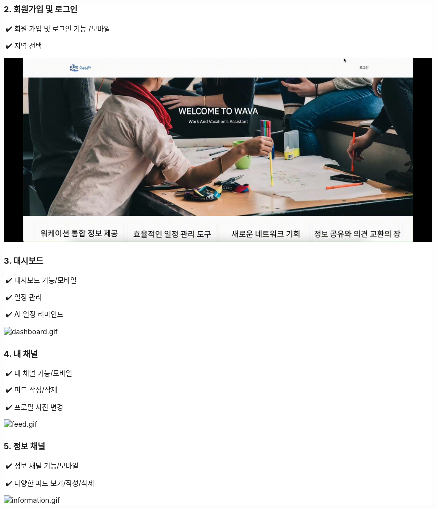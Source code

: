 ### 2. 회원가입 및 로그인

​ ✔️ 회원 가입 및 로그인 기능 /모바일

​ ✔️ 지역 선택

![user.gif](./exec/시연_과정/gifs/user.gif)

### 3. 대시보드

​ ✔️ 대시보드 기능/모바일

​ ✔️ 일정 관리

​ ✔️ AI 일정 리마인드

![dashboard.gif](./exec/시연_과정/gifs/dashboard.gif)

### 4. 내 채널

​ ✔️ 내 채널 기능/모바일

​ ✔️ 피드 작성/삭제

​ ✔️ 프로필 사진 변경

![feed.gif](./exec/시연_과정/gifs/feed.gif)

### 5. 정보 채널

​ ✔️ 정보 채널 기능/모바일

​ ✔️ 다양한 피드 보기/작성/삭제

![information.gif](./exec/시연_과정/gifs/모임채널%20생성.gif)
